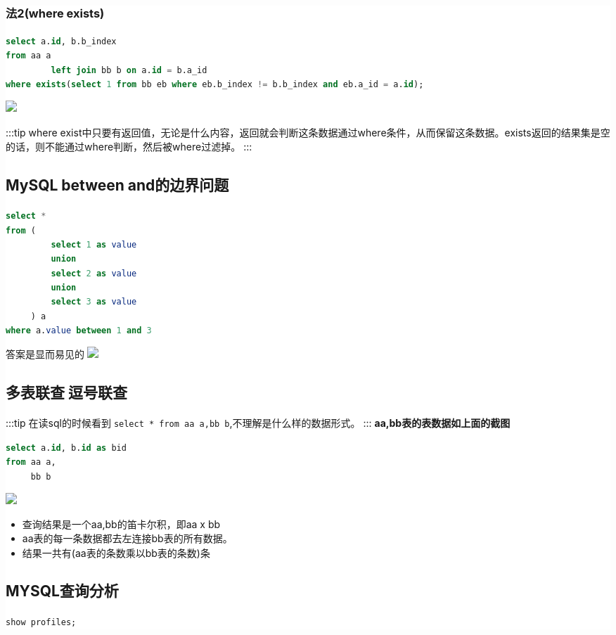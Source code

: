 

### 法2(where exists)
```sql
select a.id, b.b_index
from aa a
         left join bb b on a.id = b.a_id
where exists(select 1 from bb eb where eb.b_index != b.b_index and eb.a_id = a.id);
```

![](https://cdn.clinan.xyz/mysql_learn_6.png)

:::tip
where exist中只要有返回值，无论是什么内容，返回就会判断这条数据通过where条件，从而保留这条数据。exists返回的结果集是空的话，则不能通过where判断，然后被where过滤掉。
:::

## MySQL between and的边界问题
```sql
select *
from (
         select 1 as value
         union
         select 2 as value
         union
         select 3 as value
     ) a
where a.value between 1 and 3
```
答案是显而易见的
![](https://cdn.clinan.xyz/mysql_learn_7.png)

## 多表联查 逗号联查
:::tip
在读sql的时候看到 `select * from aa a,bb b`,不理解是什么样的数据形式。
:::
**aa,bb表的表数据如上面的截图**
```sql
select a.id, b.id as bid
from aa a,
     bb b
```
![](https://cdn.clinan.xyz/mysql_learn_8.png)

- 查询结果是一个aa,bb的笛卡尔积，即aa x bb 
- aa表的每一条数据都去左连接bb表的所有数据。
- 结果一共有(aa表的条数乘以bb表的条数)条


## MYSQL查询分析

`show profiles;`
